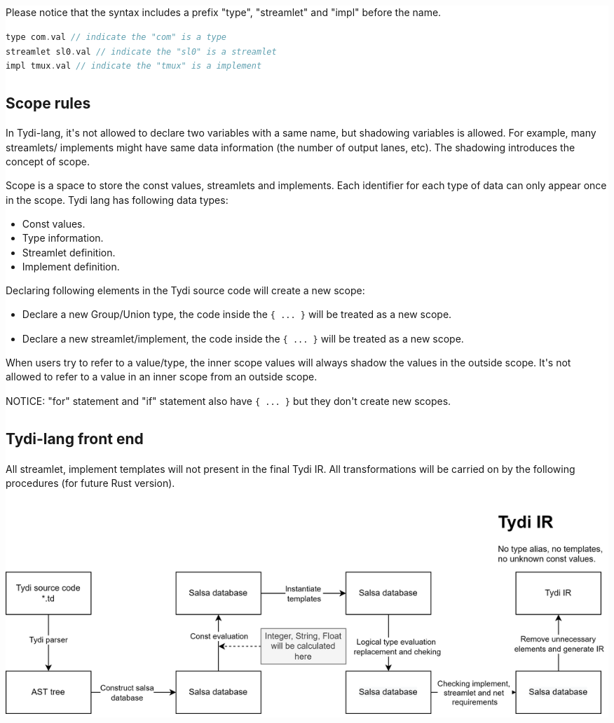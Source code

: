 Please notice that the syntax includes a prefix "type", "streamlet" and "impl" before the name.

```cpp
type com.val // indicate the "com" is a type
streamlet sl0.val // indicate the "sl0" is a streamlet
impl tmux.val // indicate the "tmux" is a implement
```

## Scope rules

In Tydi-lang, it's not allowed to declare two variables with a same name, but shadowing variables is allowed. For example, many streamlets/ implements might have same data information (the number of output lanes, etc). The shadowing introduces the concept of scope.

Scope is a space to store the const values, streamlets and implements. Each identifier for each type of data can only appear once in the scope. Tydi lang has following data types:

- Const values.
- Type information.
- Streamlet definition.
- Implement definition.


Declaring following elements in the Tydi source code will create a new scope:

- Declare a new Group/Union type, the code inside the ```{ ... }``` will be treated as a new scope.

- Declare a new streamlet/implement, the code inside the ```{ ... }``` will be treated as a new scope.


When users try to refer to a value/type, the inner scope values will always shadow the values in the outside scope. It's not allowed to refer to a value in an inner scope from an outside scope.

NOTICE: "for" statement and "if" statement also have ```{ ... }``` but they don't create new scopes.


## Tydi-lang front end

All streamlet, implement templates will not present in the final Tydi IR. All transformations will be carried on by the following procedures (for future Rust version).

![tydi-lang_front_end](https://github.com/twoentartian/tydi-lang/raw/main/img/tydi-lang_front_end.drawio.png)
